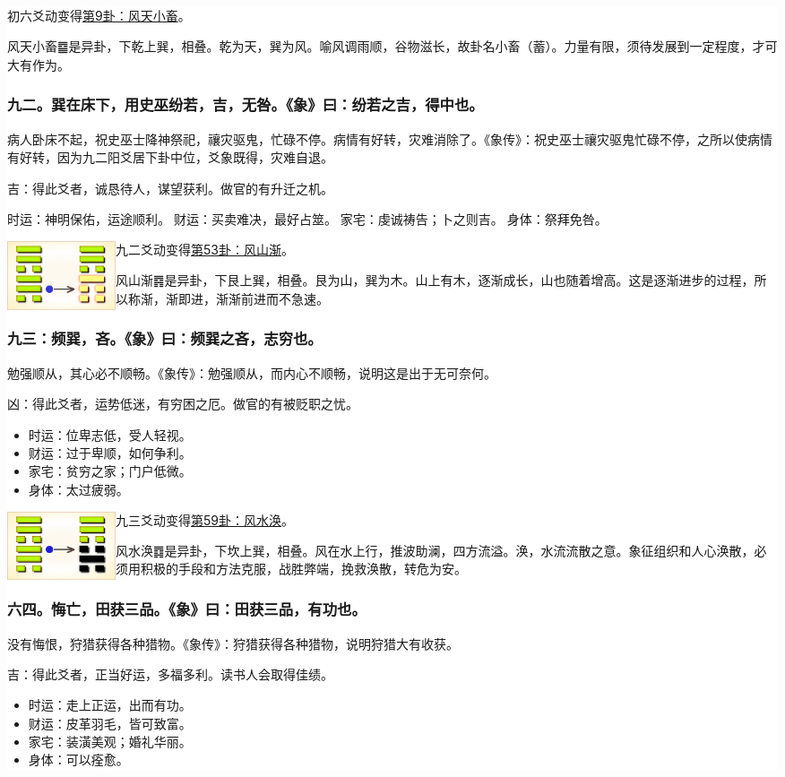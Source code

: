 初六爻动变得[第9卦：风天小畜](e5b08fe7959cxiaoxu_cn.md)。

风天小畜䷈是异卦，下乾上巽，相叠。乾为天，巽为风。喻风调雨顺，谷物滋长，故卦名小畜（蓄）。力量有限，须待发展到一定程度，才可大有作为。

### 九二。巽在床下，用史巫纷若，吉，无咎。《象》曰：纷若之吉，得中也。

病人卧床不起，祝史巫士降神祭祀，禳灾驱鬼，忙碌不停。病情有好转，灾难消除了。《象传》：祝史巫士禳灾驱鬼忙碌不停，之所以使病情有好转，因为九二阳爻居下卦中位，爻象既得，灾难自退。

吉：得此爻者，诚恳待人，谋望获利。做官的有升迁之机。

时运：神明保佑，运途顺利。
财运：买卖难决，最好占筮。
家宅：虔诚祷告；卜之则吉。
身体：祭拜免咎。

 <img src="../shapes/57.02.png" width="121" align="left">

九二爻动变得[第53卦：风山渐](e6b890jian_cn.md)。

风山渐䷴是异卦，下艮上巽，相叠。艮为山，巽为木。山上有木，逐渐成长，山也随着增高。这是逐渐进步的过程，所以称渐，渐即进，渐渐前进而不急速。

### 九三：频巽，吝。《象》曰：频巽之吝，志穷也。

勉强顺从，其心必不顺畅。《象传》：勉强顺从，而内心不顺畅，说明这是出于无可奈何。

凶：得此爻者，运势低迷，有穷困之厄。做官的有被贬职之忧。

- 时运：位卑志低，受人轻视。
- 财运：过于卑顺，如何争利。
- 家宅：贫穷之家；门户低微。
- 身体：太过疲弱。

 <img src="../shapes/57.03.png" width="121" align="left">

九三爻动变得[第59卦：风水涣](e6b6a3huan_cn.md)。

风水涣䷺是异卦，下坎上巽，相叠。风在水上行，推波助澜，四方流溢。涣，水流流散之意。象征组织和人心涣散，必须用积极的手段和方法克服，战胜弊端，挽救涣散，转危为安。

### 六四。悔亡，田获三品。《象》曰：田获三品，有功也。

没有悔恨，狩猎获得各种猎物。《象传》：狩猎获得各种猎物，说明狩猎大有收获。

吉：得此爻者，正当好运，多福多利。读书人会取得佳绩。

- 时运：走上正运，出而有功。
- 财运：皮革羽毛，皆可致富。
- 家宅：装潢美观；婚礼华丽。
- 身体：可以痊愈。
